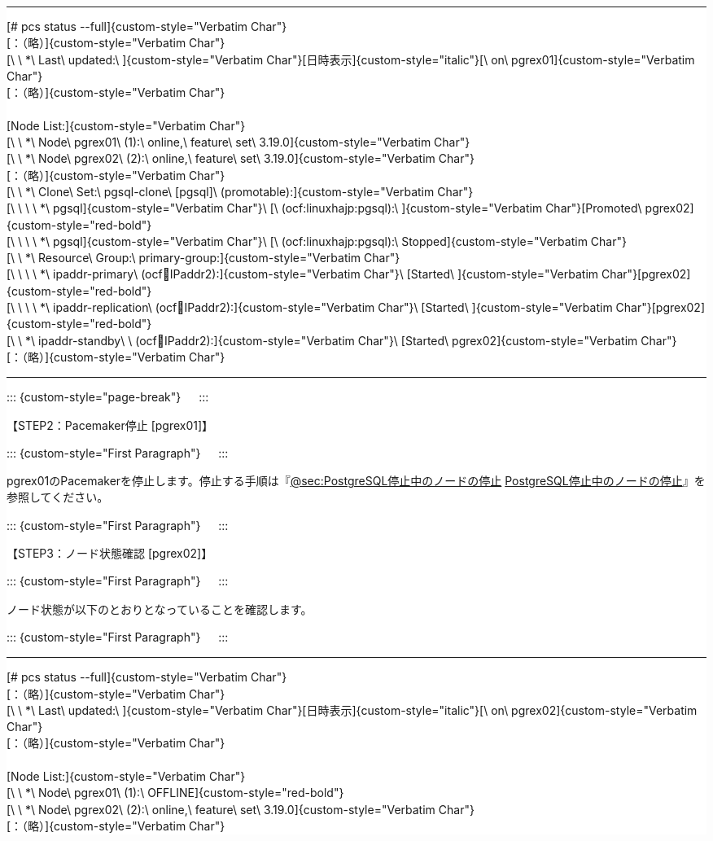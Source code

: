   ------------------------------------------------------------------------
  [# pcs status \-\-full]{custom-style="Verbatim Char"}\
  [：（略）]{custom-style="Verbatim Char"}\
  [\ \ \*\ Last\ updated:\ ]{custom-style="Verbatim Char"}[日時表示]{custom-style="italic"}[\ on\ pgrex01]{custom-style="Verbatim Char"}\
  [：（略）]{custom-style="Verbatim Char"}\
  \
  [Node List:]{custom-style="Verbatim Char"}\
  [\ \ \*\ Node\ pgrex01\ (1):\ online,\ feature\ set\ 3.19.0]{custom-style="Verbatim Char"}\
  [\ \ \*\ Node\ pgrex02\ (2):\ online,\ feature\ set\ 3.19.0]{custom-style="Verbatim Char"}\
  [：（略）]{custom-style="Verbatim Char"}\
  [\ \ \*\ Clone\ Set:\ pgsql\-clone\ \[pgsql\]\ (promotable):]{custom-style="Verbatim Char"}\
  [\ \ \ \ \*\ pgsql]{custom-style="Verbatim Char"}\	[\ (ocf:linuxhajp:pgsql):\	]{custom-style="Verbatim Char"}[Promoted\ pgrex02]{custom-style="red-bold"}\
  [\ \ \ \ \*\ pgsql]{custom-style="Verbatim Char"}\	[\ (ocf:linuxhajp:pgsql):\	Stopped]{custom-style="Verbatim Char"}\
  [\ \ \*\ Resource\ Group:\ primary\-group:]{custom-style="Verbatim Char"}\
  [\ \ \ \ \*\ ipaddr\-primary\	(ocf:heartbeat:IPaddr2):]{custom-style="Verbatim Char"}\	[Started\ ]{custom-style="Verbatim Char"}[pgrex02]{custom-style="red-bold"}\
  [\ \ \ \ \*\ ipaddr\-replication\	(ocf:heartbeat:IPaddr2):]{custom-style="Verbatim Char"}\	[Started\ ]{custom-style="Verbatim Char"}[pgrex02]{custom-style="red-bold"}\
  [\ \ \*\ ipaddr\-standby\	\	(ocf:heartbeat:IPaddr2):]{custom-style="Verbatim Char"}\	[Started\ pgrex02]{custom-style="Verbatim Char"}\
  [：（略）]{custom-style="Verbatim Char"}

  ------------------------------------------------------------------------

::: {custom-style="page-break"}
　
:::

【STEP2：Pacemaker停止 \[pgrex01\]】

::: {custom-style="First Paragraph"}
　
:::

pgrex01のPacemakerを停止します。停止する手順は『[@sec:PostgreSQL停止中のノードの停止](#sec:PostgreSQL停止中のノードの停止) [PostgreSQL停止中のノードの停止](#sec:PostgreSQL停止中のノードの停止)』を参照してください。

::: {custom-style="First Paragraph"}
　
:::

【STEP3：ノード状態確認 \[pgrex02\]】

::: {custom-style="First Paragraph"}
　
:::

ノード状態が以下のとおりとなっていることを確認します。

::: {custom-style="First Paragraph"}
　
:::

  ------------------------------------------------------------------------
  [# pcs status \-\-full]{custom-style="Verbatim Char"}\
  [：（略）]{custom-style="Verbatim Char"}\
  [\ \ \*\ Last\ updated:\ ]{custom-style="Verbatim Char"}[日時表示]{custom-style="italic"}[\ on\ pgrex02]{custom-style="Verbatim Char"}\
  [：（略）]{custom-style="Verbatim Char"}\
  \
  [Node List:]{custom-style="Verbatim Char"}\
  [\ \ \*\ Node\ pgrex01\ (1):\ OFFLINE]{custom-style="red-bold"}\
  [\ \ \*\ Node\ pgrex02\ (2):\ online,\ feature\ set\ 3.19.0]{custom-style="Verbatim Char"}\
  [：（略）]{custom-style="Verbatim Char"}

